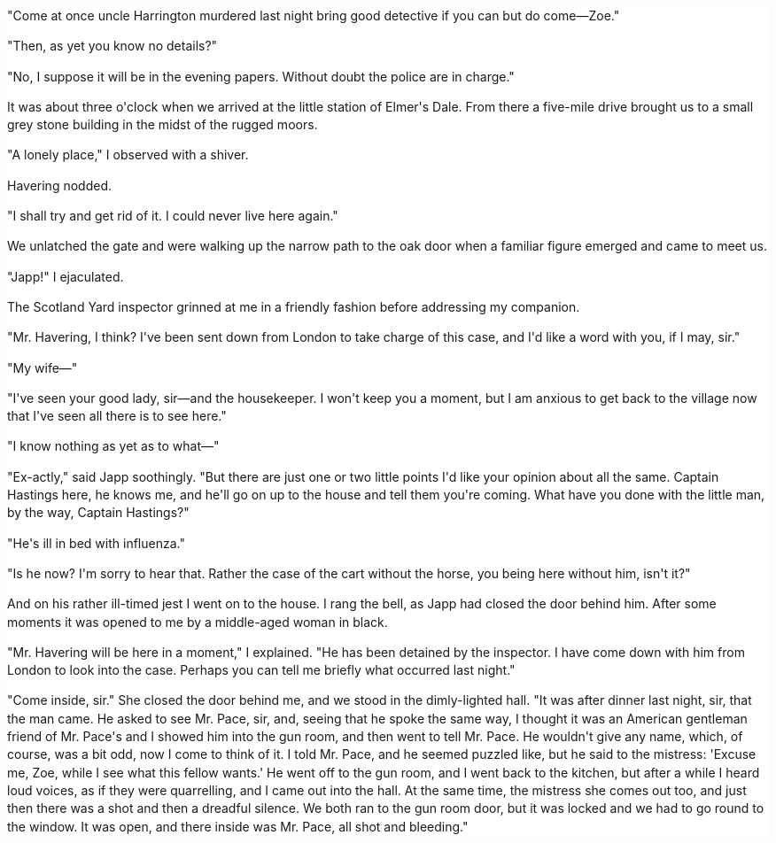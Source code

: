 "Come at once uncle Harrington murdered last night bring good detective if you can but do come—Zoe."

"Then, as yet you know no details?"

"No, I suppose it will be in the evening papers. Without doubt the police are in charge."

It was about three o'clock when we arrived at the little station of Elmer's Dale. From there a five-mile drive brought us to a small grey stone building in the midst of the rugged moors.

"A lonely place," I observed with a shiver.

Havering nodded.

"I shall try and get rid of it. I could never live here again."

We unlatched the gate and were walking up the narrow path to the oak door when a familiar figure emerged and came to meet us.

"Japp!" I ejaculated.

The Scotland Yard inspector grinned at me in a friendly fashion before addressing my companion.

"Mr. Havering, I think? I've been sent down from London to take charge of this case, and I'd like a word with you, if I may, sir."

"My wife—"

"I've seen your good lady, sir—and the housekeeper. I won't keep you a moment, but I am anxious to get back to the village now that I've seen all there is to see here."

"I know nothing as yet as to what—"

"Ex-actly," said Japp soothingly. "But there are just one or two little points I'd like your opinion about all the same. Captain Hastings here, he knows me, and he'll go on up to the house and tell them you're coming. What have you done with the little man, by the way, Captain Hastings?"

"He's ill in bed with influenza."

"Is he now? I'm sorry to hear that. Rather the case of the cart without the horse, you being here without him, isn't it?"

And on his rather ill-timed jest I went on to the house. I rang the bell, as Japp had closed the door behind him. After some moments it was opened to me by a middle-aged woman in black.

"Mr. Havering will be here in a moment," I explained. "He has been detained by the inspector. I have come down with him from London to look into the case. Perhaps you can tell me briefly what occurred last night."

"Come inside, sir." She closed the door behind me, and we stood in the dimly-lighted hall. "It was after dinner last night, sir, that the man came. He asked to see Mr. Pace, sir, and, seeing that he spoke the same way, I thought it was an American gentleman friend of Mr. Pace's and I showed him into the gun room, and then went to tell Mr. Pace. He wouldn't give any name, which, of course, was a bit odd, now I come to think of it. I told Mr. Pace, and he seemed puzzled like, but he said to the mistress: 'Excuse me, Zoe, while I see what this fellow wants.' He went off to the gun room, and I went back to the kitchen, but after a while I heard loud voices, as if they were quarrelling, and I came out into the hall. At the same time, the mistress she comes out too, and just then there was a shot and then a dreadful silence. We both ran to the gun room door, but it was locked and we had to go round to the window. It was open, and there inside was Mr. Pace, all shot and bleeding."
